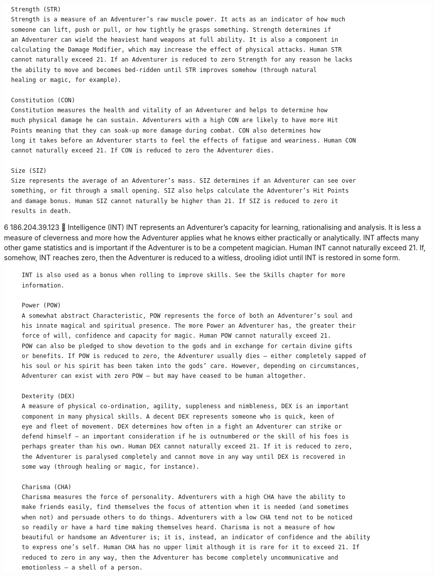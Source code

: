       Strength (STR)
      Strength is a measure of an Adventurer’s raw muscle power. It acts as an indicator of how much
      someone can lift, push or pull, or how tightly he grasps something. Strength determines if
      an Adventurer can wield the heaviest hand weapons at full ability. It is also a component in
      calculating the Damage Modifier, which may increase the effect of physical attacks. Human STR
      cannot naturally exceed 21. If an Adventurer is reduced to zero Strength for any reason he lacks
      the ability to move and becomes bed-ridden until STR improves somehow (through natural
      healing or magic, for example).

      Constitution (CON)
      Constitution measures the health and vitality of an Adventurer and helps to determine how
      much physical damage he can sustain. Adventurers with a high CON are likely to have more Hit
      Points meaning that they can soak-up more damage during combat. CON also determines how
      long it takes before an Adventurer starts to feel the effects of fatigue and weariness. Human CON
      cannot naturally exceed 21. If CON is reduced to zero the Adventurer dies.

      Size (SIZ)
      Size represents the average of an Adventurer’s mass. SIZ determines if an Adventurer can see over
      something, or fit through a small opening. SIZ also helps calculate the Adventurer’s Hit Points
      and damage bonus. Human SIZ cannot naturally be higher than 21. If SIZ is reduced to zero it
      results in death.



  6
186.204.39.123
         Intelligence (INT)
         INT represents an Adventurer’s capacity for learning, rationalising and analysis. It is less a
         measure of cleverness and more how the Adventurer applies what he knows either practically or
         analytically. INT affects many other game statistics and is important if the Adventurer is to be a
         competent magician. Human INT cannot naturally exceed 21. If, somehow, INT reaches zero,
         then the Adventurer is reduced to a witless, drooling idiot until INT is restored in some form.

         INT is also used as a bonus when rolling to improve skills. See the Skills chapter for more
         information.

         Power (POW)
         A somewhat abstract Characteristic, POW represents the force of both an Adventurer’s soul and
         his innate magical and spiritual presence. The more Power an Adventurer has, the greater their
         force of will, confidence and capacity for magic. Human POW cannot naturally exceed 21.
         POW can also be pledged to show devotion to the gods and in exchange for certain divine gifts
         or benefits. If POW is reduced to zero, the Adventurer usually dies – either completely sapped of
         his soul or his spirit has been taken into the gods’ care. However, depending on circumstances,
         Adventurer can exist with zero POW – but may have ceased to be human altogether.

         Dexterity (DEX)
         A measure of physical co-ordination, agility, suppleness and nimbleness, DEX is an important
         component in many physical skills. A decent DEX represents someone who is quick, keen of
         eye and fleet of movement. DEX determines how often in a fight an Adventurer can strike or
         defend himself – an important consideration if he is outnumbered or the skill of his foes is
         perhaps greater than his own. Human DEX cannot naturally exceed 21. If it is reduced to zero,
         the Adventurer is paralysed completely and cannot move in any way until DEX is recovered in
         some way (through healing or magic, for instance).

         Charisma (CHA)
         Charisma measures the force of personality. Adventurers with a high CHA have the ability to
         make friends easily, find themselves the focus of attention when it is needed (and sometimes
         when not) and persuade others to do things. Adventurers with a low CHA tend not to be noticed
         so readily or have a hard time making themselves heard. Charisma is not a measure of how
         beautiful or handsome an Adventurer is; it is, instead, an indicator of confidence and the ability
         to express one’s self. Human CHA has no upper limit although it is rare for it to exceed 21. If
         reduced to zero in any way, then the Adventurer has become completely uncommunicative and
         emotionless – a shell of a person.
